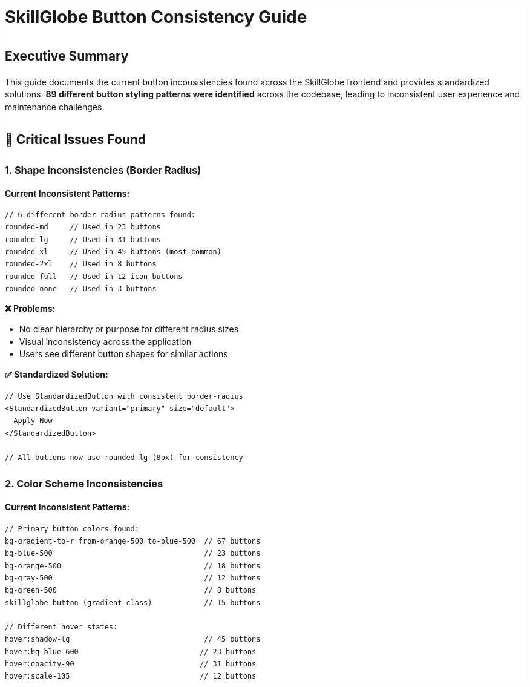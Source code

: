 # SkillGlobe Button Consistency Guide

## Executive Summary

This guide documents the current button inconsistencies found across the SkillGlobe frontend and provides standardized solutions. **89 different button styling patterns were identified** across the codebase, leading to inconsistent user experience and maintenance challenges.

## 🚨 Critical Issues Found

### 1. Shape Inconsistencies (Border Radius)

**Current Inconsistent Patterns:**
```tsx
// 6 different border radius patterns found:
rounded-md     // Used in 23 buttons
rounded-lg     // Used in 31 buttons  
rounded-xl     // Used in 45 buttons (most common)
rounded-2xl    // Used in 8 buttons
rounded-full   // Used in 12 icon buttons
rounded-none   // Used in 3 buttons
```

**❌ Problems:**
- No clear hierarchy or purpose for different radius sizes
- Visual inconsistency across the application
- Users see different button shapes for similar actions

**✅ Standardized Solution:**
```tsx
// Use StandardizedButton with consistent border-radius
<StandardizedButton variant="primary" size="default">
  Apply Now
</StandardizedButton>

// All buttons now use rounded-lg (8px) for consistency
```

### 2. Color Scheme Inconsistencies

**Current Inconsistent Patterns:**
```tsx
// Primary button colors found:
bg-gradient-to-r from-orange-500 to-blue-500  // 67 buttons
bg-blue-500                                   // 23 buttons
bg-orange-500                                 // 18 buttons
bg-gray-500                                   // 12 buttons
bg-green-500                                  // 8 buttons
skillglobe-button (gradient class)            // 15 buttons

// Different hover states:
hover:shadow-lg                               // 45 buttons
hover:bg-blue-600                            // 23 buttons
hover:opacity-90                             // 31 buttons
hover:scale-105                              // 12 buttons
```
